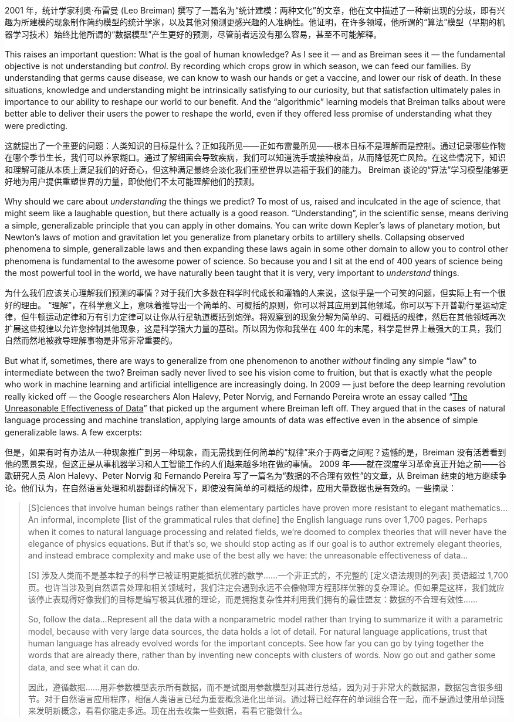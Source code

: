 2001 年，统计学家利奥·布雷曼 (Leo Breiman) 撰写了一篇名为“统计建模：两种文化”的文章，他在文中描述了一种新出现的分歧，即有兴趣为所建模的现象制作简约模型的统计学家，以及其他对预测更感兴趣的人准确性。他证明，在许多领域，他所谓的“算法”模型（早期的机器学习技术）始终比他所谓的“数据模型”产生更好的预测，尽管前者远没有那么容易，甚至不可能解释。

This raises an important question: What is the goal of human knowledge? As I see it — and as Breiman sees it — the fundamental objective is not understanding but _control_. By recording which crops grow in which season, we can feed our families. By understanding that germs cause disease, we can know to wash our hands or get a vaccine, and lower our risk of death. In these situations, knowledge and understanding might be intrinsically satisfying to our curiosity, but that satisfaction ultimately pales in importance to our ability to reshape our world to our benefit. And the “algorithmic” learning models that Breiman talks about were better able to deliver their users the power to reshape the world, even if they offered less promise of understanding what they were predicting.

这就提出了一个重要的问题：人类知识的目标是什么？正如我所见——正如布雷曼所见——根本目标不是理解而是控制。通过记录哪些作物在哪个季节生长，我们可以养家糊口。通过了解细菌会导致疾病，我们可以知道洗手或接种疫苗，从而降低死亡风险。在这些情况下，知识和理解可能从本质上满足我们的好奇心，但这种满足最终会淡化我们重塑世界以造福于我们的能力。 Breiman 谈论的“算法”学习模型能够更好地为用户提供重塑世界的力量，即使他们不太可能理解他们的预测。

Why should we care about _understanding_ the things we predict? To most of us, raised and inculcated in the age of science, that might seem like a laughable question, but there actually is a good reason. “Understanding”, in the scientific sense, means deriving a simple, generalizable principle that you can apply in other domains. You can write down Kepler’s laws of planetary motion, but Newton’s laws of motion and gravitation let you generalize from planetary orbits to artillery shells. Collapsing observed phenomena to simple, generalizable laws and then expanding these laws again in some other domain to allow you to control other phenomena is fundamental to the awesome power of science. So because you and I sit at the end of 400 years of science being the most powerful tool in the world, we have naturally been taught that it is very, very important to _understand_ things.

为什么我们应该关心理解我们预测的事情？对于我们大多数在科学时代成长和灌输的人来说，这似乎是一个可笑的问题，但实际上有一个很好的理由。 “理解”，在科学意义上，意味着推导出一个简单的、可概括的原则，你可以将其应用到其他领域。你可以写下开普勒行星运动定律，但牛顿运动定律和万有引力定律可以让你从行星轨道概括到炮弹。将观察到的现象分解为简单的、可概括的规律，然后在其他领域再次扩展这些规律以允许您控制其他现象，这是科学强大力量的基础。所以因为你和我坐在 400 年的末尾，科学是世界上最强大的工具，我们自然而然地被教导理解事物是非常非常重要的。

But what if, sometimes, there are ways to generalize from one phenomenon to another _without_ finding any simple “law” to intermediate between the two? Breiman sadly never lived to see his vision come to fruition, but that is exactly what the people who work in machine learning and artificial intelligence are increasingly doing. In 2009 — just before the deep learning revolution really kicked off — the Google researchers Alon Halevy, Peter Norvig, and Fernando Pereira wrote an essay called “[The Unreasonable Effectiveness of Data](https://static.googleusercontent.com/media/research.google.com/en//pubs/archive/35179.pdf)” that picked up the argument where Breiman left off. They argued that in the cases of natural language processing and machine translation, applying large amounts of data was effective even in the absence of simple generalizable laws. A few excerpts:

但是，如果有时有办法从一种现象推广到另一种现象，而无需找到任何简单的“规律”来介于两者之间呢？遗憾的是，Breiman 没有活着看到他的愿景实现，但这正是从事机器学习和人工智能工作的人们越来越多地在做的事情。 2009 年——就在深度学习革命真正开始之前——谷歌研究人员 Alon Halevy、Peter Norvig 和 Fernando Pereira 写了一篇名为“数据的不合理有效性”的文章，从 Breiman 结束的地方继续争论。他们认为，在自然语言处理和机器翻译的情况下，即使没有简单的可概括的规律，应用大量数据也是有效的。一些摘录：

> \[S\]ciences that involve human beings rather than elementary particles have proven more resistant to elegant mathematics…An informal, incomplete \[list of the grammatical rules that define\] the English language runs over 1,700 pages. Perhaps when it comes to natural language processing and related fields, we’re doomed to complex theories that will never have the elegance of physics equations. But if that’s so, we should stop acting as if our goal is to author extremely elegant theories, and instead embrace complexity and make use of the best ally we have: the unreasonable effectiveness of data…
> 
> \[S\] 涉及人类而不是基本粒子的科学已被证明更能抵抗优雅的数学......一个非正式的，不完整的 \[定义语法规则的列表\] 英语超过 1,700 页。也许当涉及到自然语言处理和相关领域时，我们注定会遇到永远不会像物理方程那样优雅的复杂理论。但如果是这样，我们就应该停止表现得好像我们的目标是编写极其优雅的理论，而是拥抱复杂性并利用我们拥有的最佳盟友：数据的不合理有效性......
> 
> So, follow the data…Represent all the data with a nonparametric model rather than trying to summarize it with a parametric model, because with very large data sources, the data holds a lot of detail. For natural language applications, trust that human language has already evolved words for the important concepts. See how far you can go by tying together the words that are already there, rather than by inventing new concepts with clusters of words. Now go out and gather some data, and see what it can do.
> 
> 因此，遵循数据……用非参数模型表示所有数据，而不是试图用参数模型对其进行总结，因为对于非常大的数据源，数据包含很多细节。对于自然语言应用程序，相信人类语言已经为重要概念进化出单词。通过将已经存在的单词组合在一起，而不是通过使用单词簇来发明新概念，看看你能走多远。现在出去收集一些数据，看看它能做什么。
